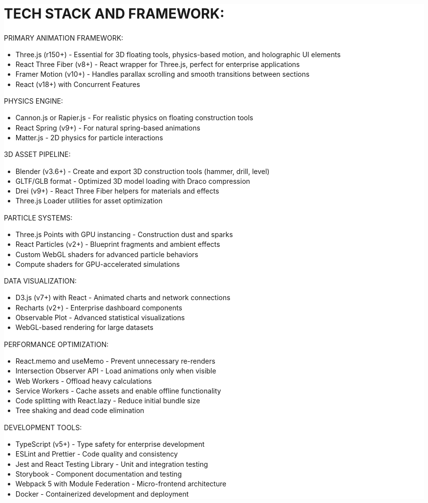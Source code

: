 TECH STACK AND FRAMEWORK:
=========================

PRIMARY ANIMATION FRAMEWORK:
- Three.js (r150+) - Essential for 3D floating tools, physics-based motion, and holographic UI elements
- React Three Fiber (v8+) - React wrapper for Three.js, perfect for enterprise applications
- Framer Motion (v10+) - Handles parallax scrolling and smooth transitions between sections
- React (v18+) with Concurrent Features

PHYSICS ENGINE:
- Cannon.js or Rapier.js - For realistic physics on floating construction tools
- React Spring (v9+) - For natural spring-based animations
- Matter.js - 2D physics for particle interactions

3D ASSET PIPELINE:
- Blender (v3.6+) - Create and export 3D construction tools (hammer, drill, level)
- GLTF/GLB format - Optimized 3D model loading with Draco compression
- Drei (v9+) - React Three Fiber helpers for materials and effects
- Three.js Loader utilities for asset optimization

PARTICLE SYSTEMS:
- Three.js Points with GPU instancing - Construction dust and sparks
- React Particles (v2+) - Blueprint fragments and ambient effects
- Custom WebGL shaders for advanced particle behaviors
- Compute shaders for GPU-accelerated simulations

DATA VISUALIZATION:
- D3.js (v7+) with React - Animated charts and network connections
- Recharts (v2+) - Enterprise dashboard components
- Observable Plot - Advanced statistical visualizations
- WebGL-based rendering for large datasets

PERFORMANCE OPTIMIZATION:
- React.memo and useMemo - Prevent unnecessary re-renders
- Intersection Observer API - Load animations only when visible
- Web Workers - Offload heavy calculations
- Service Workers - Cache assets and enable offline functionality
- Code splitting with React.lazy - Reduce initial bundle size
- Tree shaking and dead code elimination

DEVELOPMENT TOOLS:
- TypeScript (v5+) - Type safety for enterprise development
- ESLint and Prettier - Code quality and consistency
- Jest and React Testing Library - Unit and integration testing
- Storybook - Component documentation and testing
- Webpack 5 with Module Federation - Micro-frontend architecture
- Docker - Containerized development and deployment

